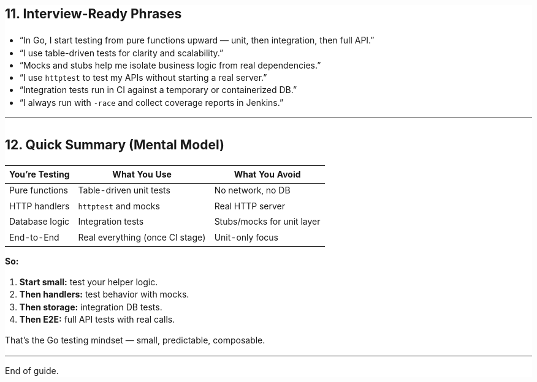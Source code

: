 
## 11. Interview-Ready Phrases

- “In Go, I start testing from pure functions upward — unit, then integration, then full API.”  
- “I use table-driven tests for clarity and scalability.”  
- “Mocks and stubs help me isolate business logic from real dependencies.”  
- “I use `httptest` to test my APIs without starting a real server.”  
- “Integration tests run in CI against a temporary or containerized DB.”  
- “I always run with `-race` and collect coverage reports in Jenkins.”

---

## 12. Quick Summary (Mental Model)

| You’re Testing | What You Use | What You Avoid |
|----------------|---------------|----------------|
| Pure functions | Table-driven unit tests | No network, no DB |
| HTTP handlers | `httptest` and mocks | Real HTTP server |
| Database logic | Integration tests | Stubs/mocks for unit layer |
| End-to-End | Real everything (once CI stage) | Unit-only focus |

**So:**  
1. **Start small:** test your helper logic.  
2. **Then handlers:** test behavior with mocks.  
3. **Then storage:** integration DB tests.  
4. **Then E2E:** full API tests with real calls.  

That’s the Go testing mindset — small, predictable, composable.

---

End of guide.
